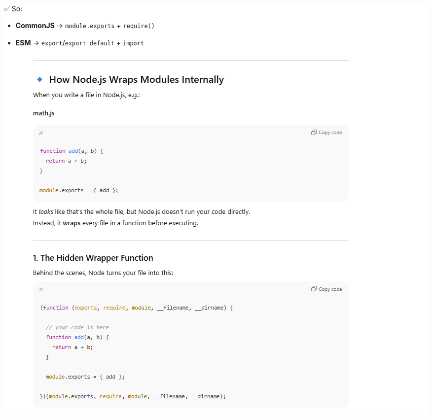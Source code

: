 
✅ So:

- **CommonJS** → `module.exports` + `require()`
    
- **ESM** → `export`/`export default` + `import`

![image-940.png](../../../Images/image-940.png)


